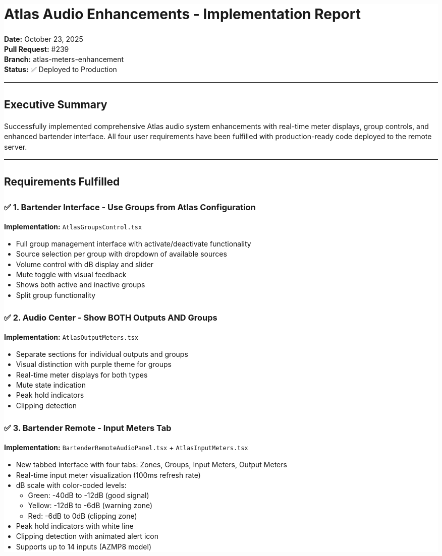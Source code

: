 # Atlas Audio Enhancements - Implementation Report

**Date:** October 23, 2025  
**Pull Request:** #239  
**Branch:** atlas-meters-enhancement  
**Status:** ✅ Deployed to Production

---

## Executive Summary

Successfully implemented comprehensive Atlas audio system enhancements with real-time meter displays, group controls, and enhanced bartender interface. All four user requirements have been fulfilled with production-ready code deployed to the remote server.

---

## Requirements Fulfilled

### ✅ 1. Bartender Interface - Use Groups from Atlas Configuration
**Implementation:** `AtlasGroupsControl.tsx`
- Full group management interface with activate/deactivate functionality
- Source selection per group with dropdown of available sources
- Volume control with dB display and slider
- Mute toggle with visual feedback
- Shows both active and inactive groups
- Split group functionality

### ✅ 2. Audio Center - Show BOTH Outputs AND Groups
**Implementation:** `AtlasOutputMeters.tsx`
- Separate sections for individual outputs and groups
- Visual distinction with purple theme for groups
- Real-time meter displays for both types
- Mute state indication
- Peak hold indicators
- Clipping detection

### ✅ 3. Bartender Remote - Input Meters Tab
**Implementation:** `BartenderRemoteAudioPanel.tsx` + `AtlasInputMeters.tsx`
- New tabbed interface with four tabs: Zones, Groups, Input Meters, Output Meters
- Real-time input meter visualization (100ms refresh rate)
- dB scale with color-coded levels:
  - Green: -40dB to -12dB (good signal)
  - Yellow: -12dB to -6dB (warning zone)
  - Red: -6dB to 0dB (clipping zone)
- Peak hold indicators with white line
- Clipping detection with animated alert icon
- Supports up to 14 inputs (AZMP8 model)
